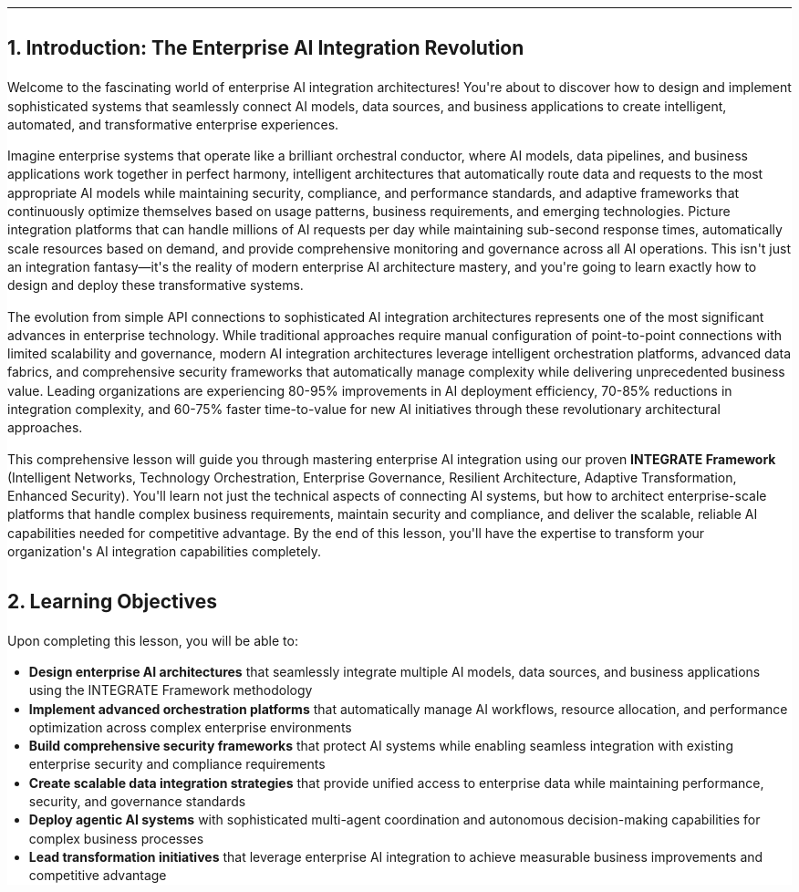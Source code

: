
---

## 1. Introduction: The Enterprise AI Integration Revolution

Welcome to the fascinating world of enterprise AI integration architectures! You're about to discover how to design and implement sophisticated systems that seamlessly connect AI models, data sources, and business applications to create intelligent, automated, and transformative enterprise experiences.

Imagine enterprise systems that operate like a brilliant orchestral conductor, where AI models, data pipelines, and business applications work together in perfect harmony, intelligent architectures that automatically route data and requests to the most appropriate AI models while maintaining security, compliance, and performance standards, and adaptive frameworks that continuously optimize themselves based on usage patterns, business requirements, and emerging technologies. Picture integration platforms that can handle millions of AI requests per day while maintaining sub-second response times, automatically scale resources based on demand, and provide comprehensive monitoring and governance across all AI operations. This isn't just an integration fantasy—it's the reality of modern enterprise AI architecture mastery, and you're going to learn exactly how to design and deploy these transformative systems.

The evolution from simple API connections to sophisticated AI integration architectures represents one of the most significant advances in enterprise technology. While traditional approaches require manual configuration of point-to-point connections with limited scalability and governance, modern AI integration architectures leverage intelligent orchestration platforms, advanced data fabrics, and comprehensive security frameworks that automatically manage complexity while delivering unprecedented business value. Leading organizations are experiencing 80-95% improvements in AI deployment efficiency, 70-85% reductions in integration complexity, and 60-75% faster time-to-value for new AI initiatives through these revolutionary architectural approaches.

This comprehensive lesson will guide you through mastering enterprise AI integration using our proven **INTEGRATE Framework** (Intelligent Networks, Technology Orchestration, Enterprise Governance, Resilient Architecture, Adaptive Transformation, Enhanced Security). You'll learn not just the technical aspects of connecting AI systems, but how to architect enterprise-scale platforms that handle complex business requirements, maintain security and compliance, and deliver the scalable, reliable AI capabilities needed for competitive advantage. By the end of this lesson, you'll have the expertise to transform your organization's AI integration capabilities completely.

## 2. Learning Objectives

Upon completing this lesson, you will be able to:

* **Design enterprise AI architectures** that seamlessly integrate multiple AI models, data sources, and business applications using the INTEGRATE Framework methodology
* **Implement advanced orchestration platforms** that automatically manage AI workflows, resource allocation, and performance optimization across complex enterprise environments
* **Build comprehensive security frameworks** that protect AI systems while enabling seamless integration with existing enterprise security and compliance requirements
* **Create scalable data integration strategies** that provide unified access to enterprise data while maintaining performance, security, and governance standards
* **Deploy agentic AI systems** with sophisticated multi-agent coordination and autonomous decision-making capabilities for complex business processes
* **Lead transformation initiatives** that leverage enterprise AI integration to achieve measurable business improvements and competitive advantage

